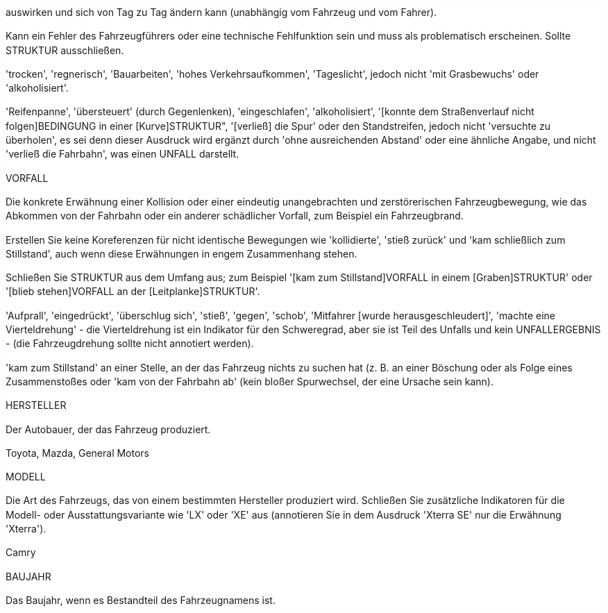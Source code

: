 auswirken und sich von Tag zu Tag ändern kann (unabhängig vom Fahrzeug und vom Fahrer).</p><p class="p">Kann ein Fehler des Fahrzeugführers oder
eine technische Fehlfunktion sein und muss als problematisch erscheinen. Sollte STRUKTUR ausschließen.</p>
</td>
<td class="entry ncol" valign="top" width="38.44339622641509%" headers="d1735e814 "><p class="p wrapper">'trocken', 'regnerisch', 'Bauarbeiten', 'hohes Verkehrsaufkommen', 'Tageslicht', jedoch nicht 'mit Grasbewuchs' oder
'alkoholisiert'.</p><p class="p">'Reifenpanne', 'übersteuert' (durch Gegenlenken), 'eingeschlafen', 'alkoholisiert', '[konnte dem Straßenverlauf
nicht folgen]BEDINGUNG in einer [Kurve]STRUKTUR", '[verließ] die Spur' oder den Standstreifen, jedoch nicht 'versuchte zu überholen', es sei denn
dieser Ausdruck wird ergänzt durch 'ohne ausreichenden Abstand' oder eine ähnliche Angabe, und nicht
'verließ die Fahrbahn', was einen UNFALL darstellt.</p>
</td>
</tr>
<tr class="row"><td class="entry ncol" valign="top" width="23.584905660377355%" headers="d1735e810 "><p class="p wrapper">VORFALL</p></td>
<td class="entry ncol" valign="top" width="37.971698113207545%" headers="d1735e812 "><p class="p wrapper">Die konkrete Erwähnung einer Kollision oder einer eindeutig unangebrachten
und zerstörerischen Fahrzeugbewegung, wie das Abkommen von der Fahrbahn oder ein anderer schädlicher Vorfall,
zum Beispiel ein Fahrzeugbrand. </p><p class="p">Erstellen Sie keine Koreferenzen für nicht identische
Bewegungen wie 'kollidierte', 'stieß zurück' und 'kam schließlich zum Stillstand', auch wenn diese Erwähnungen
in engem Zusammenhang stehen.</p>
<p class="p">Schließen Sie STRUKTUR aus dem Umfang aus; zum Beispiel
'[kam zum Stillstand]VORFALL in einem [Graben]STRUKTUR' oder '[blieb stehen]VORFALL an der
[Leitplanke]STRUKTUR'.</p>
</td>
<td class="entry ncol" valign="top" width="38.44339622641509%" headers="d1735e814 "><p class="p wrapper"> 'Aufprall', 'eingedrückt', 'überschlug sich', 'stieß', 'gegen', 'schob', 'Mitfahrer
[wurde herausgeschleudert]', 'machte eine Vierteldrehung' - die Vierteldrehung ist ein Indikator für den Schweregrad, aber sie ist Teil
des Unfalls und kein UNFALLERGEBNIS - (die Fahrzeugdrehung sollte nicht annotiert werden).</p><p class="p">'kam zum Stillstand' an einer Stelle,
an der das Fahrzeug nichts zu suchen hat (z. B. an einer Böschung oder als Folge eines Zusammenstoßes oder 'kam von der Fahrbahn ab'
(kein bloßer Spurwechsel, der eine Ursache sein kann). </p>
</td>
</tr>
<tr class="row"><td class="entry ncol" valign="top" width="23.584905660377355%" headers="d1735e810 "><p class="p wrapper">HERSTELLER</p></td>
<td class="entry ncol" valign="top" width="37.971698113207545%" headers="d1735e812 "><p class="p wrapper">Der Autobauer, der das Fahrzeug produziert.</p></td>
<td class="entry ncol" valign="top" width="38.44339622641509%" headers="d1735e814 "><p class="p wrapper">Toyota, Mazda, General Motors</p></td>
</tr>
<tr class="row"><td class="entry ncol" valign="top" width="23.584905660377355%" headers="d1735e810 "><p class="p wrapper">MODELL</p></td>
<td class="entry ncol" valign="top" width="37.971698113207545%" headers="d1735e812 "><p class="p wrapper">Die Art des Fahrzeugs, das von einem bestimmten Hersteller produziert wird. Schließen
Sie zusätzliche Indikatoren für die Modell- oder Ausstattungsvariante wie 'LX' oder 'XE' aus (annotieren Sie in dem Ausdruck 'Xterra SE'
nur die Erwähnung 'Xterra').</p></td>
<td class="entry ncol" valign="top" width="38.44339622641509%" headers="d1735e814 "><p class="p wrapper">Camry</p></td>
</tr>
<tr class="row"><td class="entry ncol" valign="top" width="23.584905660377355%" headers="d1735e810 "><p class="p wrapper">BAUJAHR</p></td>
<td class="entry ncol" valign="top" width="37.971698113207545%" headers="d1735e812 "><p class="p wrapper">Das Baujahr, wenn es Bestandteil des Fahrzeugnamens ist.</p></td>
